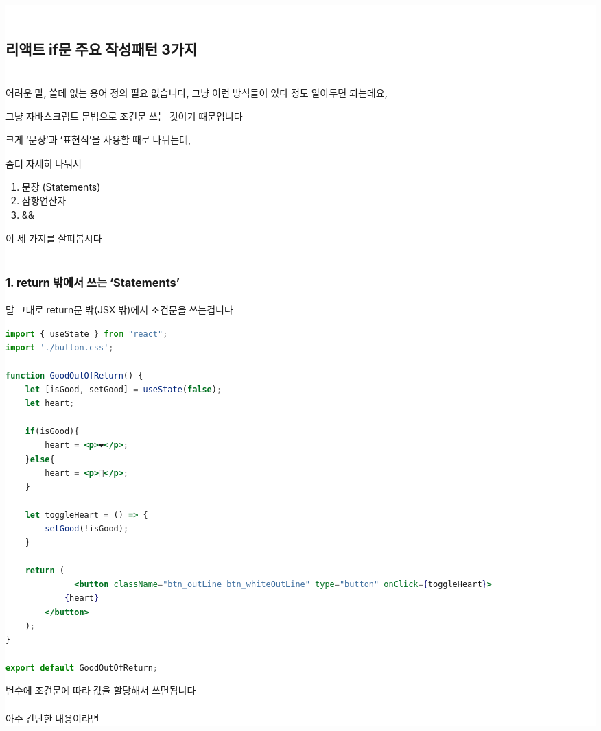 
<br>  

## 리액트 if문 주요 작성패턴 3가지

<br>
어려운 말, 쓸데 없는 용어 정의 필요 없습니다, 그냥 이런 방식들이 있다 정도 알아두면 되는데요,

그냥 자바스크립트 문법으로 조건문 쓰는 것이기 때문입니다

크게 ‘문장’과 ‘표현식’을 사용할 때로 나뉘는데,

좀더 자세히 나눠서

1. 문장 (Statements)
2. 삼항연산자
3. &&

이 세 가지를 살펴봅시다  
<br>


### 1. return 밖에서 쓰는 ‘Statements’

말 그대로 return문 밖(JSX 밖)에서 조건문을 쓰는겁니다

```jsx
import { useState } from "react";
import './button.css';

function GoodOutOfReturn() {
    let [isGood, setGood] = useState(false);
    let heart;

    if(isGood){
        heart = <p>❤️</p>;
    }else{
        heart = <p>🤍</p>;
    }

    let toggleHeart = () => {
        setGood(!isGood);
    }

    return (
			  <button className="btn_outLine btn_whiteOutLine" type="button" onClick={toggleHeart}>
            {heart}
        </button>
    );
}

export default GoodOutOfReturn;
```

변수에 조건문에 따라 값을 할당해서 쓰면됩니다  
<br>
아주 간단한 내용이라면
